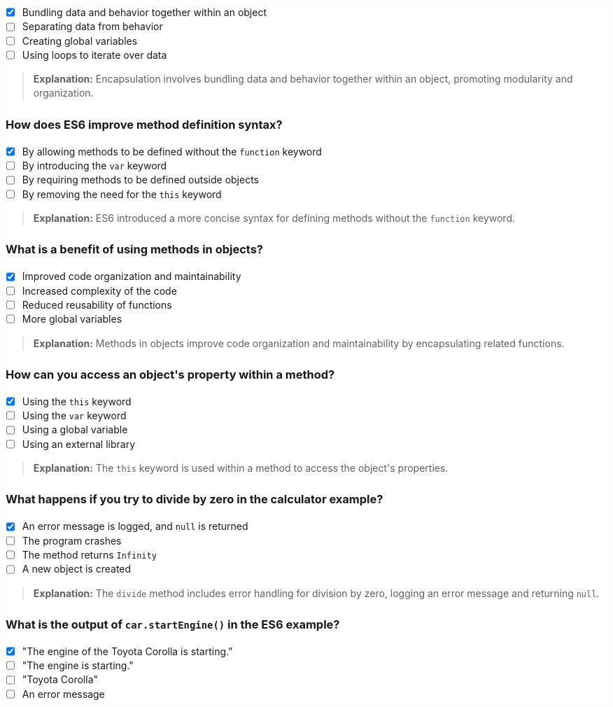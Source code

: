 - [x] Bundling data and behavior together within an object
- [ ] Separating data from behavior
- [ ] Creating global variables
- [ ] Using loops to iterate over data

> **Explanation:** Encapsulation involves bundling data and behavior together within an object, promoting modularity and organization.

### How does ES6 improve method definition syntax?

- [x] By allowing methods to be defined without the `function` keyword
- [ ] By introducing the `var` keyword
- [ ] By requiring methods to be defined outside objects
- [ ] By removing the need for the `this` keyword

> **Explanation:** ES6 introduced a more concise syntax for defining methods without the `function` keyword.

### What is a benefit of using methods in objects?

- [x] Improved code organization and maintainability
- [ ] Increased complexity of the code
- [ ] Reduced reusability of functions
- [ ] More global variables

> **Explanation:** Methods in objects improve code organization and maintainability by encapsulating related functions.

### How can you access an object's property within a method?

- [x] Using the `this` keyword
- [ ] Using the `var` keyword
- [ ] Using a global variable
- [ ] Using an external library

> **Explanation:** The `this` keyword is used within a method to access the object's properties.

### What happens if you try to divide by zero in the calculator example?

- [x] An error message is logged, and `null` is returned
- [ ] The program crashes
- [ ] The method returns `Infinity`
- [ ] A new object is created

> **Explanation:** The `divide` method includes error handling for division by zero, logging an error message and returning `null`.

### What is the output of `car.startEngine()` in the ES6 example?

- [x] "The engine of the Toyota Corolla is starting."
- [ ] "The engine is starting."
- [ ] "Toyota Corolla"
- [ ] An error message
